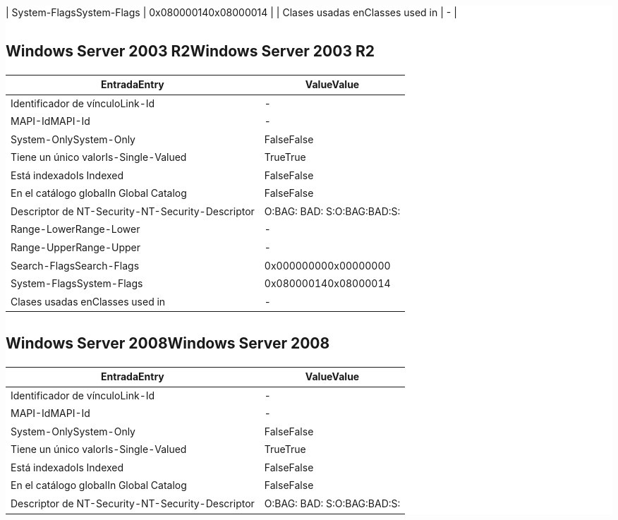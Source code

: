 | <span data-ttu-id="12024-195">System-Flags</span><span class="sxs-lookup"><span data-stu-id="12024-195">System-Flags</span></span>           | <span data-ttu-id="12024-196">0x08000014</span><span class="sxs-lookup"><span data-stu-id="12024-196">0x08000014</span></span>   |
| <span data-ttu-id="12024-197">Clases usadas en</span><span class="sxs-lookup"><span data-stu-id="12024-197">Classes used in</span></span>        | \-           |



## <a name="windows-server-2003-r2"></a><span data-ttu-id="12024-198">Windows Server 2003 R2</span><span class="sxs-lookup"><span data-stu-id="12024-198">Windows Server 2003 R2</span></span>



| <span data-ttu-id="12024-199">Entrada</span><span class="sxs-lookup"><span data-stu-id="12024-199">Entry</span></span> | <span data-ttu-id="12024-200">Value</span><span class="sxs-lookup"><span data-stu-id="12024-200">Value</span></span> |
|------------------------|--------------|
| <span data-ttu-id="12024-201">Identificador de vínculo</span><span class="sxs-lookup"><span data-stu-id="12024-201">Link-Id</span></span>                | \-           |
| <span data-ttu-id="12024-202">MAPI-Id</span><span class="sxs-lookup"><span data-stu-id="12024-202">MAPI-Id</span></span>                | \-           |
| <span data-ttu-id="12024-203">System-Only</span><span class="sxs-lookup"><span data-stu-id="12024-203">System-Only</span></span>            | <span data-ttu-id="12024-204">False</span><span class="sxs-lookup"><span data-stu-id="12024-204">False</span></span>        |
| <span data-ttu-id="12024-205">Tiene un único valor</span><span class="sxs-lookup"><span data-stu-id="12024-205">Is-Single-Valued</span></span>       | <span data-ttu-id="12024-206">True</span><span class="sxs-lookup"><span data-stu-id="12024-206">True</span></span>         |
| <span data-ttu-id="12024-207">Está indexado</span><span class="sxs-lookup"><span data-stu-id="12024-207">Is Indexed</span></span>             | <span data-ttu-id="12024-208">False</span><span class="sxs-lookup"><span data-stu-id="12024-208">False</span></span>        |
| <span data-ttu-id="12024-209">En el catálogo global</span><span class="sxs-lookup"><span data-stu-id="12024-209">In Global Catalog</span></span>      | <span data-ttu-id="12024-210">False</span><span class="sxs-lookup"><span data-stu-id="12024-210">False</span></span>        |
| <span data-ttu-id="12024-211">Descriptor de NT-Security-</span><span class="sxs-lookup"><span data-stu-id="12024-211">NT-Security-Descriptor</span></span> | <span data-ttu-id="12024-212">O:BAG: BAD: S:</span><span class="sxs-lookup"><span data-stu-id="12024-212">O:BAG:BAD:S:</span></span> |
| <span data-ttu-id="12024-213">Range-Lower</span><span class="sxs-lookup"><span data-stu-id="12024-213">Range-Lower</span></span>            | \-           |
| <span data-ttu-id="12024-214">Range-Upper</span><span class="sxs-lookup"><span data-stu-id="12024-214">Range-Upper</span></span>            | \-           |
| <span data-ttu-id="12024-215">Search-Flags</span><span class="sxs-lookup"><span data-stu-id="12024-215">Search-Flags</span></span>           | <span data-ttu-id="12024-216">0x00000000</span><span class="sxs-lookup"><span data-stu-id="12024-216">0x00000000</span></span>   |
| <span data-ttu-id="12024-217">System-Flags</span><span class="sxs-lookup"><span data-stu-id="12024-217">System-Flags</span></span>           | <span data-ttu-id="12024-218">0x08000014</span><span class="sxs-lookup"><span data-stu-id="12024-218">0x08000014</span></span>   |
| <span data-ttu-id="12024-219">Clases usadas en</span><span class="sxs-lookup"><span data-stu-id="12024-219">Classes used in</span></span>        | \-           |



## <a name="windows-server-2008"></a><span data-ttu-id="12024-220">Windows Server 2008</span><span class="sxs-lookup"><span data-stu-id="12024-220">Windows Server 2008</span></span>



| <span data-ttu-id="12024-221">Entrada</span><span class="sxs-lookup"><span data-stu-id="12024-221">Entry</span></span> | <span data-ttu-id="12024-222">Value</span><span class="sxs-lookup"><span data-stu-id="12024-222">Value</span></span> |
|------------------------|--------------|
| <span data-ttu-id="12024-223">Identificador de vínculo</span><span class="sxs-lookup"><span data-stu-id="12024-223">Link-Id</span></span>                | \-           |
| <span data-ttu-id="12024-224">MAPI-Id</span><span class="sxs-lookup"><span data-stu-id="12024-224">MAPI-Id</span></span>                | \-           |
| <span data-ttu-id="12024-225">System-Only</span><span class="sxs-lookup"><span data-stu-id="12024-225">System-Only</span></span>            | <span data-ttu-id="12024-226">False</span><span class="sxs-lookup"><span data-stu-id="12024-226">False</span></span>        |
| <span data-ttu-id="12024-227">Tiene un único valor</span><span class="sxs-lookup"><span data-stu-id="12024-227">Is-Single-Valued</span></span>       | <span data-ttu-id="12024-228">True</span><span class="sxs-lookup"><span data-stu-id="12024-228">True</span></span>         |
| <span data-ttu-id="12024-229">Está indexado</span><span class="sxs-lookup"><span data-stu-id="12024-229">Is Indexed</span></span>             | <span data-ttu-id="12024-230">False</span><span class="sxs-lookup"><span data-stu-id="12024-230">False</span></span>        |
| <span data-ttu-id="12024-231">En el catálogo global</span><span class="sxs-lookup"><span data-stu-id="12024-231">In Global Catalog</span></span>      | <span data-ttu-id="12024-232">False</span><span class="sxs-lookup"><span data-stu-id="12024-232">False</span></span>        |
| <span data-ttu-id="12024-233">Descriptor de NT-Security-</span><span class="sxs-lookup"><span data-stu-id="12024-233">NT-Security-Descriptor</span></span> | <span data-ttu-id="12024-234">O:BAG: BAD: S:</span><span class="sxs-lookup"><span data-stu-id="12024-234">O:BAG:BAD:S:</span></span> |
